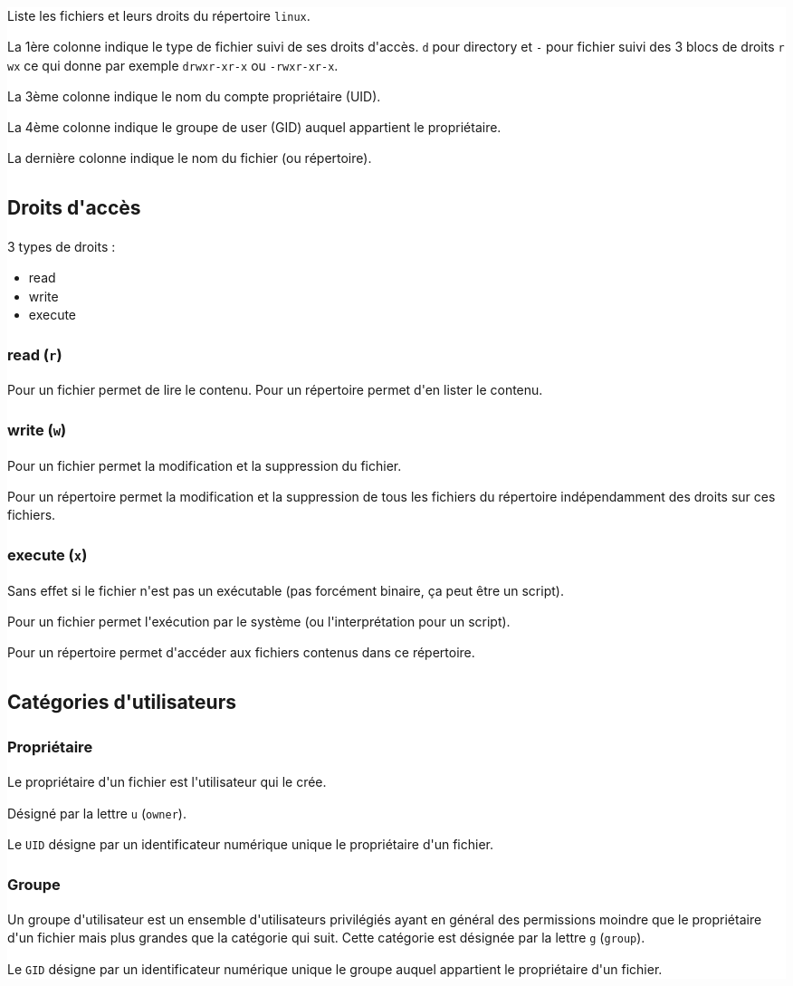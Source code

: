 Liste les fichiers et leurs droits du répertoire `linux`.

La 1ère colonne indique le type de fichier suivi de ses droits d'accès. 
`d` pour directory et `-` pour fichier suivi des 3 blocs de droits `rwx` ce qui donne par exemple `drwxr-xr-x` ou `-rwxr-xr-x`.

La 3ème colonne indique le nom du compte propriétaire (UID).

La 4ème colonne indique le groupe de user (GID) auquel appartient le propriétaire.

La dernière colonne indique le nom du fichier (ou répertoire).

## Droits d'accès

3 types de droits :
- read
- write
- execute

### read (`r`)

Pour un fichier permet de lire le contenu. Pour un répertoire permet d'en lister le contenu.

### write (`w`)

Pour un fichier permet la modification et la suppression du fichier.

Pour un répertoire permet la modification et la suppression de tous les fichiers du répertoire indépendamment des droits sur ces fichiers.

### execute (`x`)

Sans effet si le fichier n'est pas un exécutable (pas forcément binaire, ça peut être un script).

Pour un fichier permet l'exécution par le système (ou l'interprétation pour un script).

Pour un répertoire permet d'accéder aux fichiers contenus dans ce répertoire.

## Catégories d'utilisateurs

### Propriétaire

Le propriétaire d'un fichier est l'utilisateur qui le crée.

Désigné par la lettre `u` (`owner`).

Le `UID` désigne par un identificateur numérique unique le propriétaire d'un fichier.

### Groupe

Un groupe d'utilisateur est un ensemble d'utilisateurs privilégiés ayant en général des permissions moindre que le propriétaire 
d'un fichier mais plus grandes que la catégorie qui suit. Cette catégorie est désignée par la lettre `g` (`group`).

Le `GID` désigne par un identificateur numérique unique le groupe auquel appartient le propriétaire d'un fichier.
